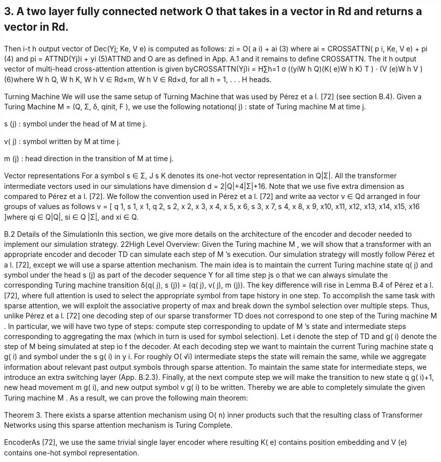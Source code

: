 ## 3. A two layer fully connected network O that takes in a vector in Rd and returns a vector in Rd.

Then i-t h output vector of Dec(Yj; Ke, V e) is computed as follows: zi = O( a i) + ai (3) where ai = CROSSATTN( p i, Ke, V e) + pi (4) and pi = ATTND(Yj)i + yi (5)ATTND and O are as deﬁned in App. A.1 and it remains to deﬁne CROSSATTN. The it h output vector of multi-head cross-attention attention is given byCROSSATTN(Yj)i = H∑h=1 σ ((yiW h Q)(K( e)W h K) T ) · (V (e)W h V ) (6)where W h Q, W h K, W h V ∈ Rd×m, W h V ∈ Rd×d, for all h = 1, . . . H heads.

Turning Machine We will use the same setup of Turning Machine that was used by Pérez et a l. [72] (see section B.4). Given a Turing Machine M = (Q, Σ, δ, qinit, F ), we use the following notationq( j) : state of Turing machine M at time j.

s (j) : symbol under the head of M at time j.

v( j) : symbol written by M at time j.

m (j) : head direction in the transition of M at time j.

Vector representations For a symbol s ∈ Σ, J s K denotes its one-hot vector representation in Q|Σ|. All the transformer intermediate vectors used in our simulations have dimension d = 2|Q|+4|Σ|+16. Note that we use ﬁve extra dimension as compared to Pérez et a l. [72]. We follow the convention used in Pérez et a l. [72] and write aa vector v ∈ Qd arranged in four groups of values as follows v = [ q 1, s 1, x 1, q 2, s 2, x 2, x 3, x 4, x 5, x 6, s 3, x 7, s 4, x 8, x 9, x10, x11, x12, x13, x14, x15, x16 ]where qi ∈ Q|Q|, si ∈ Q |Σ|, and xi ∈ Q.

B.2 Details of the SimulationIn this section, we give more details on the architecture of the encoder and decoder needed to implement our simulation strategy. 22High Level Overview: Given the Turing machine M , we will show that a transformer with an appropriate encoder and decoder TD can simulate each step of M ’s execution. Our simulation strategy will mostly follow Pérez et a l. [72], except we will use a sparse attention mechanism. The main idea is to maintain the current Turing machine state q( j) and symbol under the head s (j) as part of the decoder sequence Y for all time step js o that we can always simulate the corresponding Turing machine transition δ(q( j), s (j)) = (q( j), v( j), m (j)). The key difference will rise in Lemma B.4 of Pérez et a l. [72], where full attention is used to select the appropriate symbol from tape history in one step. To accomplish the same task with sparse attention, we will exploit the associative property of max and break down the symbol selection over multiple steps. Thus, unlike Pérez et a l. [72] one decoding step of our sparse transformer TD does not correspond to one step of the Turing machine M . In particular, we will have two type of steps: compute step corresponding to update of M ’s state and intermediate steps corresponding to aggregating the max (which in turn is used for symbol selection). Let i denote the step of TD and g( i) denote the step of M being simulated at step io f the decoder. At each decoding step we want to maintain the current Turing machine state q g( i) and symbol under the s g( i) in y i. For roughly O( √i) intermediate steps the state will remain the same, while we aggregate information about relevant past output symbols through sparse attention. To maintain the same state for intermediate steps, we introduce an extra switching layer (App. B.2.3). Finally, at the next compute step we will make the transition to new state q g( i)+1, new head movement m g( i), and new output symbol v g( i) to be written. Thereby we are able to completely simulate the given Turing machine M . As a result, we can prove the following main theorem:

Theorem 3. There exists a sparse attention mechanism using O( n) inner products such that the resulting class of Transformer Networks using this sparse attention mechanism is Turing Complete.

EncoderAs [72], we use the same trivial single layer encoder where resulting K( e) contains position embedding and V (e) contains one-hot symbol representation.
